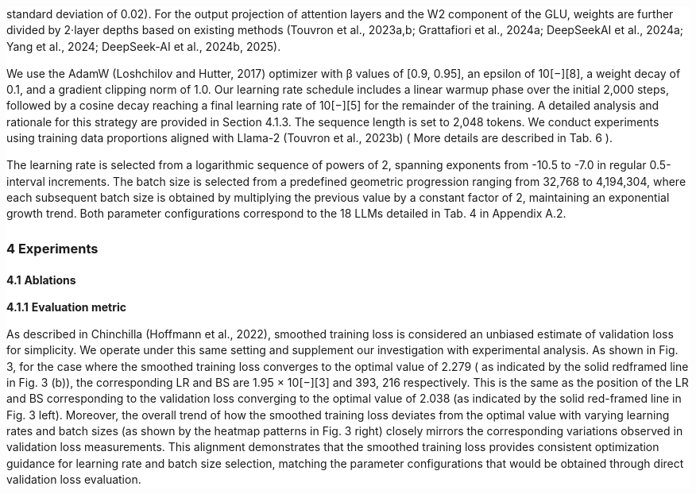 
standard deviation of 0.02). For the output projection of attention layers and the W2 component of the GLU, weights are further divided by
2·layer depths based on existing methods (Touvron
et al., 2023a,b; Grattafiori et al., 2024a; DeepSeekAI et al., 2024a; Yang et al., 2024; DeepSeek-AI
et al., 2024b, 2025).

We use the AdamW (Loshchilov and Hutter,
2017) optimizer with β values of [0.9, 0.95], an
epsilon of 10[−][8], a weight decay of 0.1, and a gradient clipping norm of 1.0. Our learning rate schedule includes a linear warmup phase over the initial
2,000 steps, followed by a cosine decay reaching
a final learning rate of 10[−][5] for the remainder of
the training. A detailed analysis and rationale for
this strategy are provided in Section 4.1.3. The
sequence length is set to 2,048 tokens. We conduct experiments using training data proportions
aligned with Llama-2 (Touvron et al., 2023b) (
More details are described in Tab. 6 ).

The learning rate is selected from a logarithmic
sequence of powers of 2, spanning exponents from
-10.5 to -7.0 in regular 0.5-interval increments. The
batch size is selected from a predefined geometric progression ranging from 32,768 to 4,194,304,
where each subsequent batch size is obtained by
multiplying the previous value by a constant factor of 2, maintaining an exponential growth trend.
Both parameter configurations correspond to the
18 LLMs detailed in Tab. 4 in Appendix A.2.


### 4 Experiments

**4.1** **Ablations**

**4.1.1** **Evaluation metric**

As described in Chinchilla (Hoffmann et al., 2022),
smoothed training loss is considered an unbiased
estimate of validation loss for simplicity. We operate under this same setting and supplement our
investigation with experimental analysis.
As shown in Fig. 3, for the case where the
smoothed training loss converges to the optimal
value of 2.279 ( as indicated by the solid redframed line in Fig. 3 (b)), the corresponding LR
and BS are 1.95 × 10[−][3] and 393, 216 respectively.
This is the same as the position of the LR and BS
corresponding to the validation loss converging to
the optimal value of 2.038 (as indicated by the
solid red-framed line in Fig. 3 left). Moreover, the
overall trend of how the smoothed training loss deviates from the optimal value with varying learning
rates and batch sizes (as shown by the heatmap
patterns in Fig. 3 right) closely mirrors the corresponding variations observed in validation loss
measurements. This alignment demonstrates that
the smoothed training loss provides consistent optimization guidance for learning rate and batch size
selection, matching the parameter configurations
that would be obtained through direct validation
loss evaluation.
